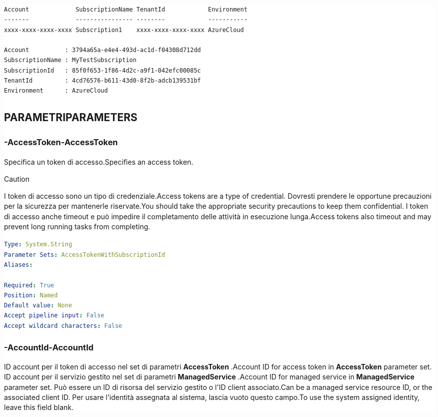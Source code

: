 ```Output
Account             SubscriptionName TenantId            Environment
-------             ---------------- --------            -----------
xxxx-xxxx-xxxx-xxxx Subscription1    xxxx-xxxx-xxxx-xxxx AzureCloud

Account          : 3794a65a-e4e4-493d-ac1d-f04308d712dd
SubscriptionName : MyTestSubscription
SubscriptionId   : 85f0f653-1f86-4d2c-a9f1-042efc00085c
TenantId         : 4cd76576-b611-43d0-8f2b-adcb139531bf
Environment      : AzureCloud
```

## <span data-ttu-id="7ec66-147">PARAMETRI</span><span class="sxs-lookup"><span data-stu-id="7ec66-147">PARAMETERS</span></span>

### <span data-ttu-id="7ec66-148">-AccessToken</span><span class="sxs-lookup"><span data-stu-id="7ec66-148">-AccessToken</span></span>

<span data-ttu-id="7ec66-149">Specifica un token di accesso.</span><span class="sxs-lookup"><span data-stu-id="7ec66-149">Specifies an access token.</span></span>

> [!CAUTION]
> <span data-ttu-id="7ec66-150">I token di accesso sono un tipo di credenziale.</span><span class="sxs-lookup"><span data-stu-id="7ec66-150">Access tokens are a type of credential.</span></span> <span data-ttu-id="7ec66-151">Dovresti prendere le opportune precauzioni per la sicurezza per mantenerle riservate.</span><span class="sxs-lookup"><span data-stu-id="7ec66-151">You should take the appropriate security precautions to keep them confidential.</span></span> <span data-ttu-id="7ec66-152">I token di accesso anche timeout e può impedire il completamento delle attività in esecuzione lunga.</span><span class="sxs-lookup"><span data-stu-id="7ec66-152">Access tokens also timeout and may prevent long running tasks from completing.</span></span>

```yaml
Type: System.String
Parameter Sets: AccessTokenWithSubscriptionId
Aliases:

Required: True
Position: Named
Default value: None
Accept pipeline input: False
Accept wildcard characters: False
```

### <span data-ttu-id="7ec66-153">-AccountId</span><span class="sxs-lookup"><span data-stu-id="7ec66-153">-AccountId</span></span>

<span data-ttu-id="7ec66-154">ID account per il token di accesso nel set di parametri **AccessToken** .</span><span class="sxs-lookup"><span data-stu-id="7ec66-154">Account ID for access token in **AccessToken** parameter set.</span></span> <span data-ttu-id="7ec66-155">ID account per il servizio gestito nel set di parametri **ManagedService** .</span><span class="sxs-lookup"><span data-stu-id="7ec66-155">Account ID for managed service in **ManagedService** parameter set.</span></span> <span data-ttu-id="7ec66-156">Può essere un ID di risorsa del servizio gestito o l'ID client associato.</span><span class="sxs-lookup"><span data-stu-id="7ec66-156">Can be a managed service resource ID, or the associated client ID.</span></span>
<span data-ttu-id="7ec66-157">Per usare l'identità assegnata al sistema, lascia vuoto questo campo.</span><span class="sxs-lookup"><span data-stu-id="7ec66-157">To use the system assigned identity, leave this field blank.</span></span>
